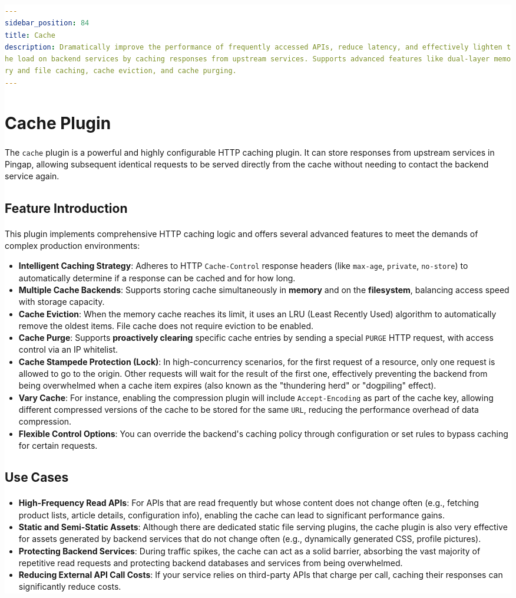 ```yaml
---
sidebar_position: 84
title: Cache
description: Dramatically improve the performance of frequently accessed APIs, reduce latency, and effectively lighten the load on backend services by caching responses from upstream services. Supports advanced features like dual-layer memory and file caching, cache eviction, and cache purging.
---
```


# Cache Plugin

The `cache` plugin is a powerful and highly configurable HTTP caching plugin. It can store responses from upstream services in Pingap, allowing subsequent identical requests to be served directly from the cache without needing to contact the backend service again.

## Feature Introduction

This plugin implements comprehensive HTTP caching logic and offers several advanced features to meet the demands of complex production environments:

* **Intelligent Caching Strategy**: Adheres to HTTP `Cache-Control` response headers (like `max-age`, `private`, `no-store`) to automatically determine if a response can be cached and for how long.
* **Multiple Cache Backends**: Supports storing cache simultaneously in **memory** and on the **filesystem**, balancing access speed with storage capacity.
* **Cache Eviction**: When the memory cache reaches its limit, it uses an LRU (Least Recently Used) algorithm to automatically remove the oldest items. File cache does not require eviction to be enabled.
* **Cache Purge**: Supports **proactively clearing** specific cache entries by sending a special `PURGE` HTTP request, with access control via an IP whitelist.
* **Cache Stampede Protection (Lock)**: In high-concurrency scenarios, for the first request of a resource, only one request is allowed to go to the origin. Other requests will wait for the result of the first one, effectively preventing the backend from being overwhelmed when a cache item expires (also known as the "thundering herd" or "dogpiling" effect).
* **Vary Cache**: For instance, enabling the compression plugin will include `Accept-Encoding` as part of the cache key, allowing different compressed versions of the cache to be stored for the same `URL`, reducing the performance overhead of data compression.
* **Flexible Control Options**: You can override the backend's caching policy through configuration or set rules to bypass caching for certain requests.

## Use Cases

* **High-Frequency Read APIs**: For APIs that are read frequently but whose content does not change often (e.g., fetching product lists, article details, configuration info), enabling the cache can lead to significant performance gains.
* **Static and Semi-Static Assets**: Although there are dedicated static file serving plugins, the cache plugin is also very effective for assets generated by backend services that do not change often (e.g., dynamically generated CSS, profile pictures).
* **Protecting Backend Services**: During traffic spikes, the cache can act as a solid barrier, absorbing the vast majority of repetitive read requests and protecting backend databases and services from being overwhelmed.
* **Reducing External API Call Costs**: If your service relies on third-party APIs that charge per call, caching their responses can significantly reduce costs.
